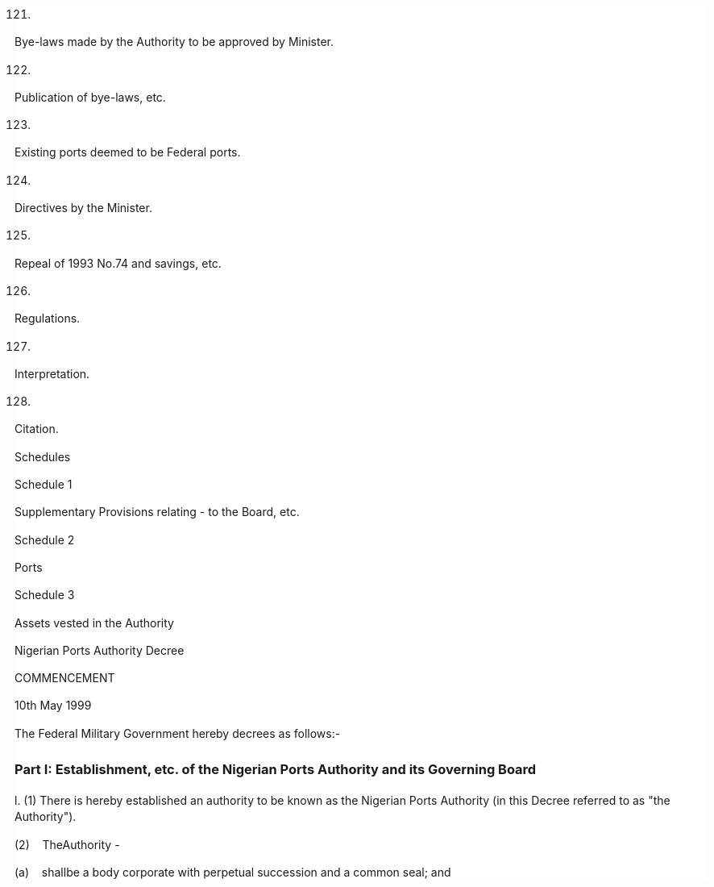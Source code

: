 121.

Bye-laws made by the Authority to be approved by Minister.

122.

Publication of bye-laws, etc.

123.

Existing ports deemed to be Federal ports.

124.

Directives by the Minister.

125.

Repeal of 1993 No.74 and savings, etc.

126.

Regulations.

127.

Interpretation.

128.

Citation.

Schedules

Schedule 1

Supplementary Provisions relating - to the Board, etc.

Schedule 2

Ports

Schedule 3

Assets vested in the Authority

Nigerian Ports Authority Decree

COMMENCEMENT

10th May 1999

The Federal Military Government hereby decrees as follows:-

### Part I: Establishment, etc. of the Nigerian Ports Authority and its Governing Board

l. (1) There is hereby established an authority to be known as the Nigerian Ports Authority (in this Decree referred to as "the  Authority").

(2)    TheAuthority -

(a)    shallbe a body corporate with perpetual succession and a common seal; and
